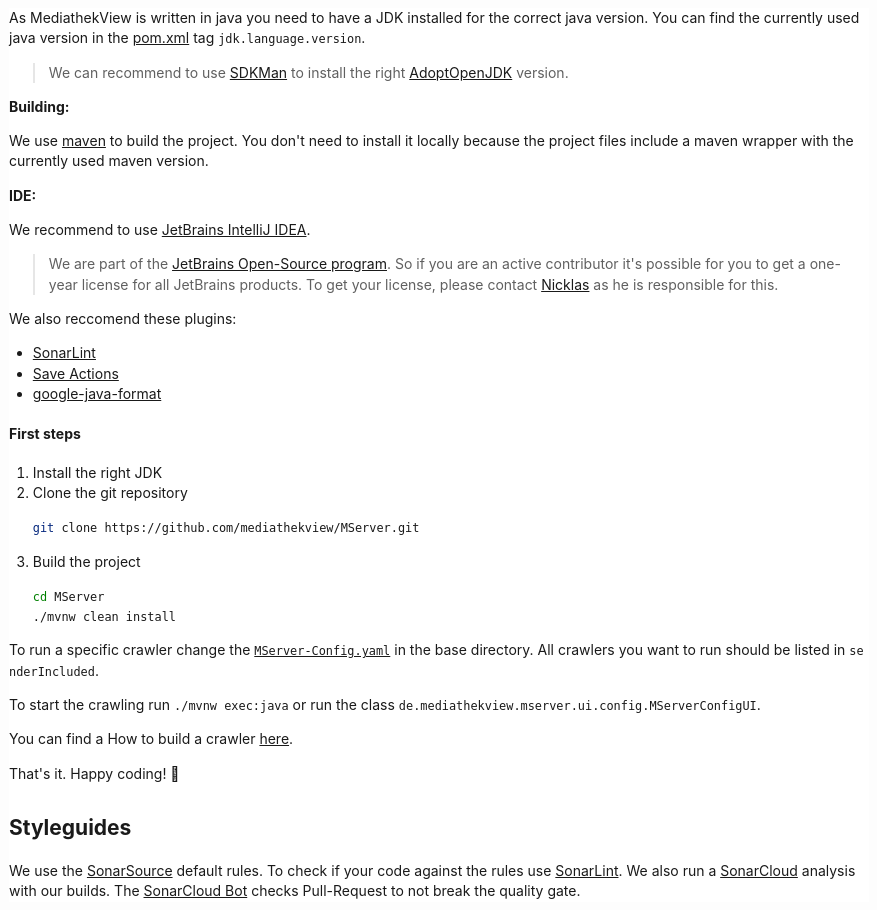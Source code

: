 As MediathekView is written in java you need to have a JDK installed for the correct java version. You can find the currently used java version in the [pom.xml](https://github.com/mediathekview/MServer/blob/master/pom.xml) tag `jdk.language.version`.

> We can recommend to use [SDKMan](https://sdkman.io/) to install the right [AdoptOpenJDK](https://adoptopenjdk.net/) version.

**Building:**

We use [maven](https://maven.apache.org/) to build the project. You don't need to install it locally because the project files include a maven wrapper with the currently used maven version.

**IDE:**

We recommend to use [JetBrains IntelliJ IDEA](https://www.jetbrains.com/idea/).
> We are part of the [JetBrains Open-Source program](https://www.jetbrains.com/community/opensource/#support). So if you are an active contributor it's possible for you to get a one-year license for all JetBrains products. To get your license, please contact [Nicklas](https://github.com/Nicklas2751) as he is responsible for this.

We also reccomend these plugins:
- [SonarLint](https://plugins.jetbrains.com/plugin/7973-sonarlint)
- [Save Actions](https://plugins.jetbrains.com/plugin/7642-save-actions)
- [google-java-format](https://plugins.jetbrains.com/plugin/8527-google-java-format)

#### First steps

1. Install the right JDK
2. Clone the git repository
    ```sh
    git clone https://github.com/mediathekview/MServer.git
    ```
3. Build the project
    ```sh
    cd MServer
    ./mvnw clean install
    ```

To run a specific crawler change the [`MServer-Config.yaml`](https://github.com/mediathekview/MServer/blob/develop/MServer-Config.yaml) in the base directory. All crawlers you want to run should be listed in `senderIncluded`.

To start the crawling run `./mvnw exec:java` or run the class `de.mediathekview.mserver.ui.config.MServerConfigUI`.

You can find a How to build a crawler [here](https://github.com/mediathekview/MServer/blob/develop/src/main/java/de/mediathekview/mserver/crawler/HOW_TO_CRAWLER.md).

That's it. Happy coding! 🥳


## Styleguides
We use the [SonarSource](https://rules.sonarsource.com/java) default rules. To check if your code against the rules use [SonarLint](https://www.sonarlint.org/). We also run a [SonarCloud](https://sonarcloud.io/dashboard?id=mediathekview_MServer) analysis with our builds. The [SonarCloud Bot](https://github.com/apps/sonarcloud) checks Pull-Request to not break the quality gate.
